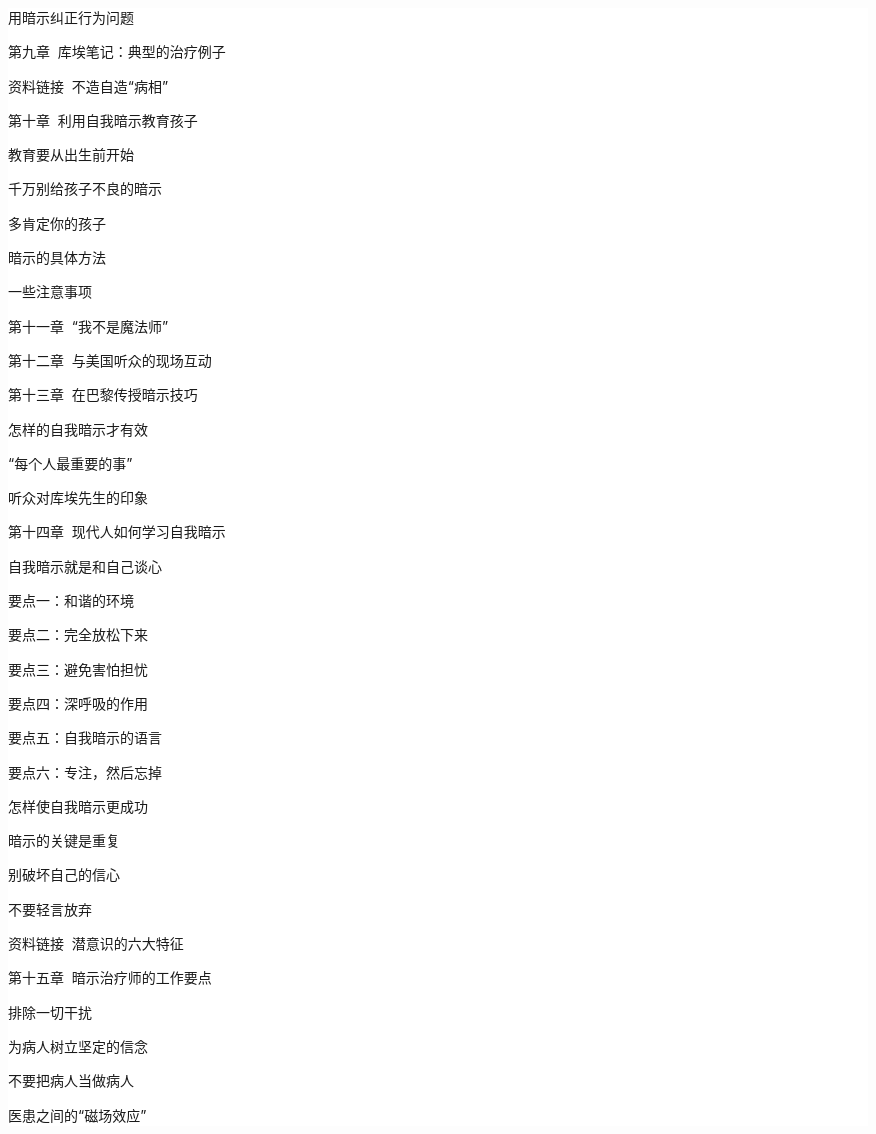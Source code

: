  用暗示纠正行为问题 

 第九章  库埃笔记：典型的治疗例子 

 资料链接  不造自造“病相” 

 第十章  利用自我暗示教育孩子 

 教育要从出生前开始 

 千万别给孩子不良的暗示 

 多肯定你的孩子 

 暗示的具体方法 

 一些注意事项 

 第十一章  “我不是魔法师” 

 第十二章  与美国听众的现场互动 

 第十三章  在巴黎传授暗示技巧 

 怎样的自我暗示才有效 

 “每个人最重要的事” 

 听众对库埃先生的印象 

 第十四章  现代人如何学习自我暗示 

 自我暗示就是和自己谈心 

 要点一：和谐的环境 

 要点二：完全放松下来 

 要点三：避免害怕担忧 

 要点四：深呼吸的作用 

 要点五：自我暗示的语言 

 要点六：专注，然后忘掉 

 怎样使自我暗示更成功 

 暗示的关键是重复 

 别破坏自己的信心 

 不要轻言放弃 

 资料链接  潜意识的六大特征 

 第十五章  暗示治疗师的工作要点 

 排除一切干扰 

 为病人树立坚定的信念 

 不要把病人当做病人 

 医患之间的“磁场效应” 
